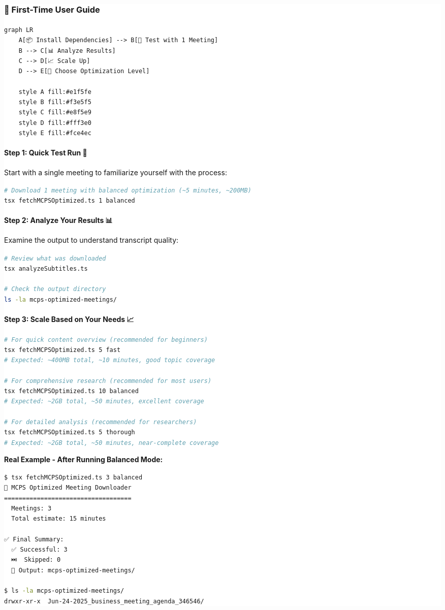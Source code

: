 ### 🚀 First-Time User Guide

```mermaid
graph LR
    A[📦 Install Dependencies] --> B[🧪 Test with 1 Meeting]
    B --> C[📊 Analyze Results]
    C --> D[📈 Scale Up]
    D --> E[🎯 Choose Optimization Level]
    
    style A fill:#e1f5fe
    style B fill:#f3e5f5
    style C fill:#e8f5e9
    style D fill:#fff3e0
    style E fill:#fce4ec
```

#### Step 1: Quick Test Run 🧪
Start with a single meeting to familiarize yourself with the process:

```bash
# Download 1 meeting with balanced optimization (~5 minutes, ~200MB)
tsx fetchMCPSOptimized.ts 1 balanced
```

#### Step 2: Analyze Your Results 📊
Examine the output to understand transcript quality:

```bash
# Review what was downloaded
tsx analyzeSubtitles.ts

# Check the output directory
ls -la mcps-optimized-meetings/
```

#### Step 3: Scale Based on Your Needs 📈

```bash
# For quick content overview (recommended for beginners)
tsx fetchMCPSOptimized.ts 5 fast
# Expected: ~400MB total, ~10 minutes, good topic coverage

# For comprehensive research (recommended for most users)  
tsx fetchMCPSOptimized.ts 10 balanced
# Expected: ~2GB total, ~50 minutes, excellent coverage

# For detailed analysis (recommended for researchers)
tsx fetchMCPSOptimized.ts 5 thorough
# Expected: ~2GB total, ~50 minutes, near-complete coverage
```

**Real Example - After Running Balanced Mode:**

```bash
$ tsx fetchMCPSOptimized.ts 3 balanced
🚀 MCPS Optimized Meeting Downloader
===================================
  Meetings: 3
  Total estimate: 15 minutes

✅ Final Summary:
  ✅ Successful: 3
  ⏭️  Skipped: 0
  📁 Output: mcps-optimized-meetings/

$ ls -la mcps-optimized-meetings/
drwxr-xr-x  Jun-24-2025_business_meeting_agenda_346546/
```